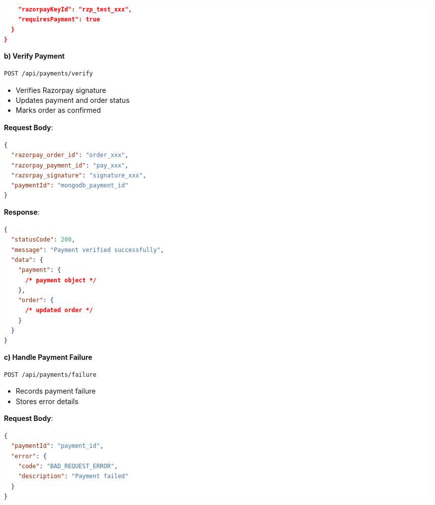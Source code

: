 ```json
    "razorpayKeyId": "rzp_test_xxx",
    "requiresPayment": true
  }
}
```

**b) Verify Payment**

```
POST /api/payments/verify
```

- Verifies Razorpay signature
- Updates payment and order status
- Marks order as confirmed

**Request Body**:

```json
{
  "razorpay_order_id": "order_xxx",
  "razorpay_payment_id": "pay_xxx",
  "razorpay_signature": "signature_xxx",
  "paymentId": "mongodb_payment_id"
}
```

**Response**:

```json
{
  "statusCode": 200,
  "message": "Payment verified successfully",
  "data": {
    "payment": {
      /* payment object */
    },
    "order": {
      /* updated order */
    }
  }
}
```

**c) Handle Payment Failure**

```
POST /api/payments/failure
```

- Records payment failure
- Stores error details

**Request Body**:

```json
{
  "paymentId": "payment_id",
  "error": {
    "code": "BAD_REQUEST_ERROR",
    "description": "Payment failed"
  }
}
```
